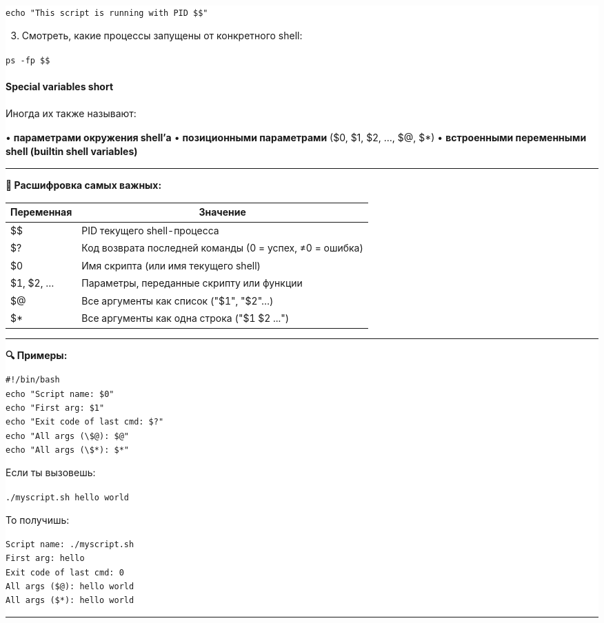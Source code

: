 ```
echo "This script is running with PID $$"
```

3. Смотреть, какие процессы запущены от конкретного shell:

```
ps -fp $$
```

#### Special variables short

Иногда их также называют:

• **параметрами окружения shell’а**
• **позиционными параметрами** ($0, $1, $2, …, $@, $*)
• **встроенными переменными shell (builtin shell variables)**

---

**📘 Расшифровка самых важных:**

| **Переменная** | **Значение**                                            |
| -------------- | ------------------------------------------------------- |
| $$             | PID текущего shell-процесса                             |
| $?             | Код возврата последней команды (0 = успех, ≠0 = ошибка) |
| $0             | Имя скрипта (или имя текущего shell)                    |
| $1, $2, …      | Параметры, переданные скрипту или функции               |
| $@             | Все аргументы как список ("$1", "$2"…)                  |
| $*             | Все аргументы как одна строка ("$1 $2 ...")             |

---

**🔍 Примеры:**

```
#!/bin/bash
echo "Script name: $0"
echo "First arg: $1"
echo "Exit code of last cmd: $?"
echo "All args (\$@): $@"
echo "All args (\$*): $*"
```

Если ты вызовешь:

```
./myscript.sh hello world
```

То получишь:

```
Script name: ./myscript.sh
First arg: hello
Exit code of last cmd: 0
All args ($@): hello world
All args ($*): hello world
```

---